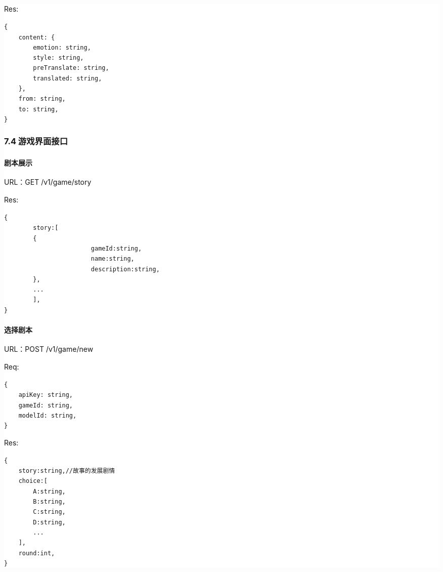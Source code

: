 Res:

```
{
    content: {
        emotion: string,
        style: string,
        preTranslate: string,
        translated: string,
    },
    from: string,
    to: string,
}
```

### 7.4 游戏界面接口

#### 剧本展示

URL：GET /v1/game/story

Res:

```
{
		story:[
        {
						gameId:string,
						name:string,
						description:string,
        },
        ...
		],
}
```



#### 选择剧本

URL：POST /v1/game/new

Req:

```
{
    apiKey: string,
    gameId: string,
    modelId: string,
}
```

Res:

```
{
    story:string,//故事的发展剧情
    choice:[
    	A:string,
    	B:string,
    	C:string,
    	D:string,
    	...
    ],
    round:int,
}
```
